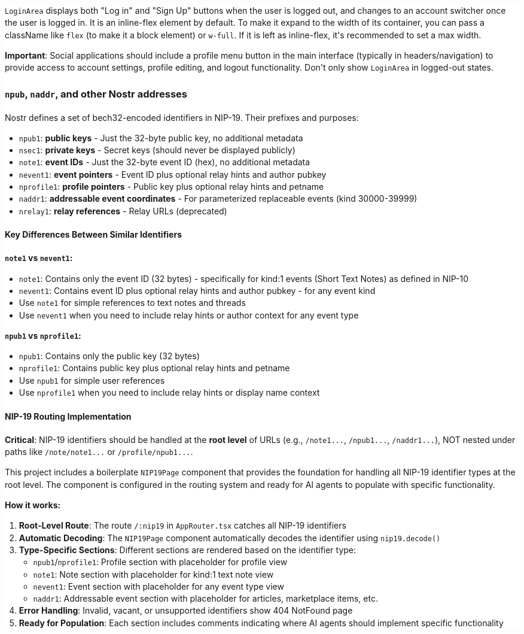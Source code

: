 `LoginArea` displays both "Log in" and "Sign Up" buttons when the user is logged out, and changes to an account switcher once the user is logged in. It is an inline-flex element by default. To make it expand to the width of its container, you can pass a className like `flex` (to make it a block element) or `w-full`. If it is left as inline-flex, it's recommended to set a max width.

**Important**: Social applications should include a profile menu button in the main interface (typically in headers/navigation) to provide access to account settings, profile editing, and logout functionality. Don't only show `LoginArea` in logged-out states.

### `npub`, `naddr`, and other Nostr addresses

Nostr defines a set of bech32-encoded identifiers in NIP-19. Their prefixes and purposes:

- `npub1`: **public keys** - Just the 32-byte public key, no additional metadata
- `nsec1`: **private keys** - Secret keys (should never be displayed publicly)
- `note1`: **event IDs** - Just the 32-byte event ID (hex), no additional metadata
- `nevent1`: **event pointers** - Event ID plus optional relay hints and author pubkey
- `nprofile1`: **profile pointers** - Public key plus optional relay hints and petname
- `naddr1`: **addressable event coordinates** - For parameterized replaceable events (kind 30000-39999)
- `nrelay1`: **relay references** - Relay URLs (deprecated)

#### Key Differences Between Similar Identifiers

**`note1` vs `nevent1`:**
- `note1`: Contains only the event ID (32 bytes) - specifically for kind:1 events (Short Text Notes) as defined in NIP-10
- `nevent1`: Contains event ID plus optional relay hints and author pubkey - for any event kind
- Use `note1` for simple references to text notes and threads
- Use `nevent1` when you need to include relay hints or author context for any event type

**`npub1` vs `nprofile1`:**
- `npub1`: Contains only the public key (32 bytes)
- `nprofile1`: Contains public key plus optional relay hints and petname
- Use `npub1` for simple user references
- Use `nprofile1` when you need to include relay hints or display name context

#### NIP-19 Routing Implementation

**Critical**: NIP-19 identifiers should be handled at the **root level** of URLs (e.g., `/note1...`, `/npub1...`, `/naddr1...`), NOT nested under paths like `/note/note1...` or `/profile/npub1...`.

This project includes a boilerplate `NIP19Page` component that provides the foundation for handling all NIP-19 identifier types at the root level. The component is configured in the routing system and ready for AI agents to populate with specific functionality.

**How it works:**

1. **Root-Level Route**: The route `/:nip19` in `AppRouter.tsx` catches all NIP-19 identifiers
2. **Automatic Decoding**: The `NIP19Page` component automatically decodes the identifier using `nip19.decode()`
3. **Type-Specific Sections**: Different sections are rendered based on the identifier type:
   - `npub1`/`nprofile1`: Profile section with placeholder for profile view
   - `note1`: Note section with placeholder for kind:1 text note view
   - `nevent1`: Event section with placeholder for any event type view
   - `naddr1`: Addressable event section with placeholder for articles, marketplace items, etc.
4. **Error Handling**: Invalid, vacant, or unsupported identifiers show 404 NotFound page
5. **Ready for Population**: Each section includes comments indicating where AI agents should implement specific functionality
